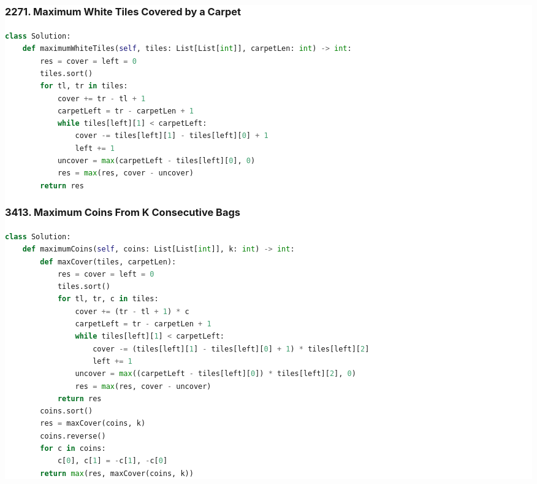 ### 2271. Maximum White Tiles Covered by a Carpet

```python
class Solution:
    def maximumWhiteTiles(self, tiles: List[List[int]], carpetLen: int) -> int:
        res = cover = left = 0
        tiles.sort()
        for tl, tr in tiles:
            cover += tr - tl + 1
            carpetLeft = tr - carpetLen + 1
            while tiles[left][1] < carpetLeft:
                cover -= tiles[left][1] - tiles[left][0] + 1
                left += 1
            uncover = max(carpetLeft - tiles[left][0], 0)
            res = max(res, cover - uncover)
        return res 
```

### 3413. Maximum Coins From K Consecutive Bags

```python
class Solution:
    def maximumCoins(self, coins: List[List[int]], k: int) -> int:
        def maxCover(tiles, carpetLen):
            res = cover = left = 0
            tiles.sort()
            for tl, tr, c in tiles:
                cover += (tr - tl + 1) * c
                carpetLeft = tr - carpetLen + 1
                while tiles[left][1] < carpetLeft:
                    cover -= (tiles[left][1] - tiles[left][0] + 1) * tiles[left][2]
                    left += 1
                uncover = max((carpetLeft - tiles[left][0]) * tiles[left][2], 0)
                res = max(res, cover - uncover)
            return res 
        coins.sort()
        res = maxCover(coins, k)
        coins.reverse()
        for c in coins:
            c[0], c[1] = -c[1], -c[0]
        return max(res, maxCover(coins, k))
```